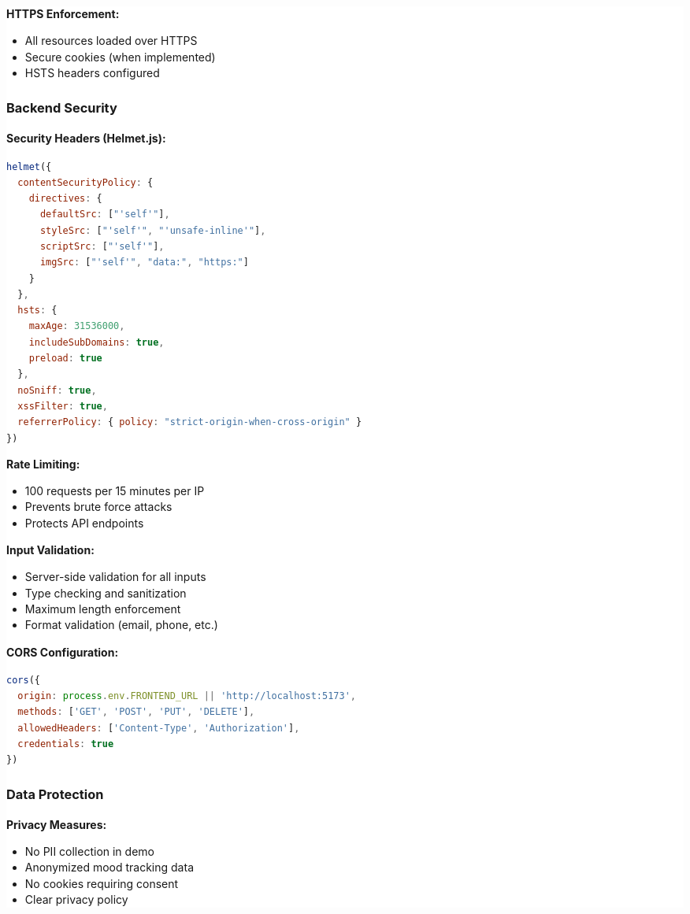 **HTTPS Enforcement:**
- All resources loaded over HTTPS
- Secure cookies (when implemented)
- HSTS headers configured

### Backend Security

**Security Headers (Helmet.js):**
```javascript
helmet({
  contentSecurityPolicy: {
    directives: {
      defaultSrc: ["'self'"],
      styleSrc: ["'self'", "'unsafe-inline'"],
      scriptSrc: ["'self'"],
      imgSrc: ["'self'", "data:", "https:"]
    }
  },
  hsts: {
    maxAge: 31536000,
    includeSubDomains: true,
    preload: true
  },
  noSniff: true,
  xssFilter: true,
  referrerPolicy: { policy: "strict-origin-when-cross-origin" }
})
```

**Rate Limiting:**
- 100 requests per 15 minutes per IP
- Prevents brute force attacks
- Protects API endpoints

**Input Validation:**
- Server-side validation for all inputs
- Type checking and sanitization
- Maximum length enforcement
- Format validation (email, phone, etc.)

**CORS Configuration:**
```javascript
cors({
  origin: process.env.FRONTEND_URL || 'http://localhost:5173',
  methods: ['GET', 'POST', 'PUT', 'DELETE'],
  allowedHeaders: ['Content-Type', 'Authorization'],
  credentials: true
})
```

### Data Protection

**Privacy Measures:**
- No PII collection in demo
- Anonymized mood tracking data
- No cookies requiring consent
- Clear privacy policy
